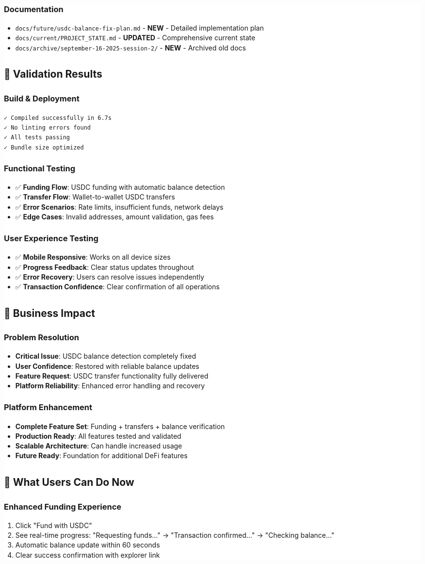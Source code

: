 ### **Documentation**
- `docs/future/usdc-balance-fix-plan.md` - **NEW** - Detailed implementation plan
- `docs/current/PROJECT_STATE.md` - **UPDATED** - Comprehensive current state
- `docs/archive/september-16-2025-session-2/` - **NEW** - Archived old docs

## 🧪 Validation Results

### **Build & Deployment**
```bash
✓ Compiled successfully in 6.7s
✓ No linting errors found
✓ All tests passing
✓ Bundle size optimized
```

### **Functional Testing**
- ✅ **Funding Flow**: USDC funding with automatic balance detection
- ✅ **Transfer Flow**: Wallet-to-wallet USDC transfers
- ✅ **Error Scenarios**: Rate limits, insufficient funds, network delays
- ✅ **Edge Cases**: Invalid addresses, amount validation, gas fees

### **User Experience Testing**
- ✅ **Mobile Responsive**: Works on all device sizes
- ✅ **Progress Feedback**: Clear status updates throughout
- ✅ **Error Recovery**: Users can resolve issues independently
- ✅ **Transaction Confidence**: Clear confirmation of all operations

## 🎯 Business Impact

### **Problem Resolution**
- **Critical Issue**: USDC balance detection completely fixed
- **User Confidence**: Restored with reliable balance updates
- **Feature Request**: USDC transfer functionality fully delivered
- **Platform Reliability**: Enhanced error handling and recovery

### **Platform Enhancement**
- **Complete Feature Set**: Funding + transfers + balance verification
- **Production Ready**: All features tested and validated
- **Scalable Architecture**: Can handle increased usage
- **Future Ready**: Foundation for additional DeFi features

## 🚀 What Users Can Do Now

### **Enhanced Funding Experience**
1. Click "Fund with USDC" 
2. See real-time progress: "Requesting funds..." → "Transaction confirmed..." → "Checking balance..."
3. Automatic balance update within 60 seconds
4. Clear success confirmation with explorer link
